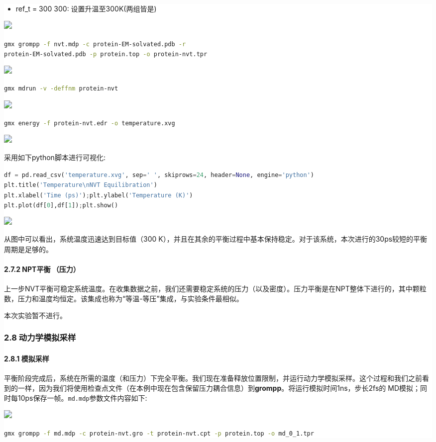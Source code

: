 -   ref_t = 300 300: 设置升温至300K(两组皆是)

![](../../assets/img/image24.png)

```bash
gmx grompp -f nvt.mdp -c protein-EM-solvated.pdb -r
protein-EM-solvated.pdb -p protein.top -o protein-nvt.tpr
```

![](../../assets/img/image25.png)

```bash
gmx mdrun -v -deffnm protein-nvt
```

![](../../assets/img/image26.png)

```bash
gmx energy -f protein-nvt.edr -o temperature.xvg
```

![](../../assets/img/image27.png)

采用如下python脚本进行可视化:

```py
df = pd.read_csv('temperature.xvg', sep=' ', skiprows=24, header=None, engine='python')
plt.title('Temperature\nNVT Equilibration')
plt.xlabel('Time (ps)');plt.ylabel('Temperature (K)')
plt.plot(df[0],df[1]);plt.show()
```

![](../../assets/img/image28.png)

从图中可以看出，系统温度迅速达到目标值（300
K），并且在其余的平衡过程中基本保持稳定。对于该系统，本次进行的30ps较短的平衡周期是足够的。

#### 2.7.2 NPT平衡 （压力）

上一步NVT平衡可稳定系统温度。在收集数据之前，我们还需要稳定系统的压力（以及密度）。压力平衡是在NPT整体下进行的，其中颗粒数，压力和温度均恒定。该集成也称为“等温-等压”集成，与实验条件最相似。

本次实验暂不进行。

### 2.8 动力学模拟采样

#### 2.8.1 模拟采样

平衡阶段完成后，系统在所需的温度（和压力）下完全平衡。我们现在准备释放位置限制，并运行动力学模拟采样。这个过程和我们之前看到的一样，因为我们将使用检查点文件（在本例中现在包含保留压力耦合信息）到**grompp**。将运行模拟时间1ns，步长2fs的
MD模拟；同时每10ps保存一帧。`md.mdp`参数文件内容如下:

![](../../assets/img/image29.png)

```bash
gmx grompp -f md.mdp -c protein-nvt.gro -t protein-nvt.cpt -p protein.top -o md_0_1.tpr
```
